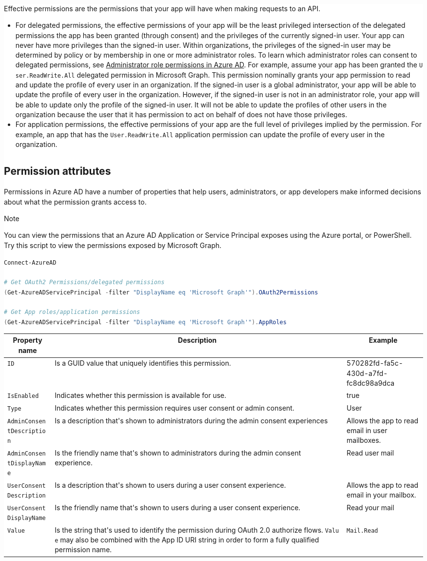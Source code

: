 Effective permissions are the permissions that your app will have when making requests to an API. 

* For delegated permissions, the effective permissions of your app will be the least privileged intersection of the delegated permissions the app has been granted (through consent) and the privileges of the currently signed-in user. Your app can never have more privileges than the signed-in user. Within organizations, the privileges of the signed-in user may be determined by policy or by membership in one or more administrator roles. To learn which administrator roles can consent to delegated permissions, see [Administrator role permissions in Azure AD](../users-groups-roles/directory-assign-admin-roles.md).
    For example, assume your app has been granted the `User.ReadWrite.All` delegated permission in Microsoft Graph. This permission nominally grants your app permission to read and update the profile of every user in an organization. If the signed-in user is a global administrator, your app will be able to update the profile of every user in the organization. However, if the signed-in user is not in an administrator role, your app will be able to update only the profile of the signed-in user. It will not be able to update the profiles of other users in the organization because the user that it has permission to act on behalf of does not have those privileges.
* For application permissions, the effective permissions of your app are the full level of privileges implied by the permission. For example, an app that has the `User.ReadWrite.All` application permission can update the profile of every user in the organization.

## Permission attributes
Permissions in Azure AD have a number of properties that help users, administrators, or app developers make informed decisions about what the permission grants access to.

> [!NOTE]
> You can view the permissions that an Azure AD Application or Service Principal exposes using the Azure portal, or PowerShell. Try this script to view the permissions exposed by Microsoft Graph.
> ```powershell
> Connect-AzureAD
> 
> # Get OAuth2 Permissions/delegated permissions
> (Get-AzureADServicePrincipal -filter "DisplayName eq 'Microsoft Graph'").OAuth2Permissions
> 
> # Get App roles/application permissions
> (Get-AzureADServicePrincipal -filter "DisplayName eq 'Microsoft Graph'").AppRoles
> ```

| Property name | Description | Example |
| --- | --- | --- |
| `ID` | Is a GUID value that uniquely identifies this permission. | 570282fd-fa5c-430d-a7fd-fc8dc98a9dca |
| `IsEnabled` | Indicates whether this permission is available for use. | true |
| `Type` | Indicates whether this permission requires user consent or admin consent. | User |
| `AdminConsentDescription` | Is a description that's shown to administrators during the admin consent experiences | Allows the app to read email in user mailboxes. |
| `AdminConsentDisplayName` | Is the friendly name that's shown to administrators during the admin consent experience. | Read user mail |
| `UserConsentDescription` | Is a description that's shown to users during a user consent experience. |  Allows the app to read email in your mailbox. |
| `UserConsentDisplayName` | Is the friendly name that's shown to users during a user consent experience. | Read your mail |
| `Value` | Is the string that's used to identify the permission during OAuth 2.0 authorize flows. `Value` may also be combined with the App ID URI string in order to form a fully qualified permission name. | `Mail.Read` |
